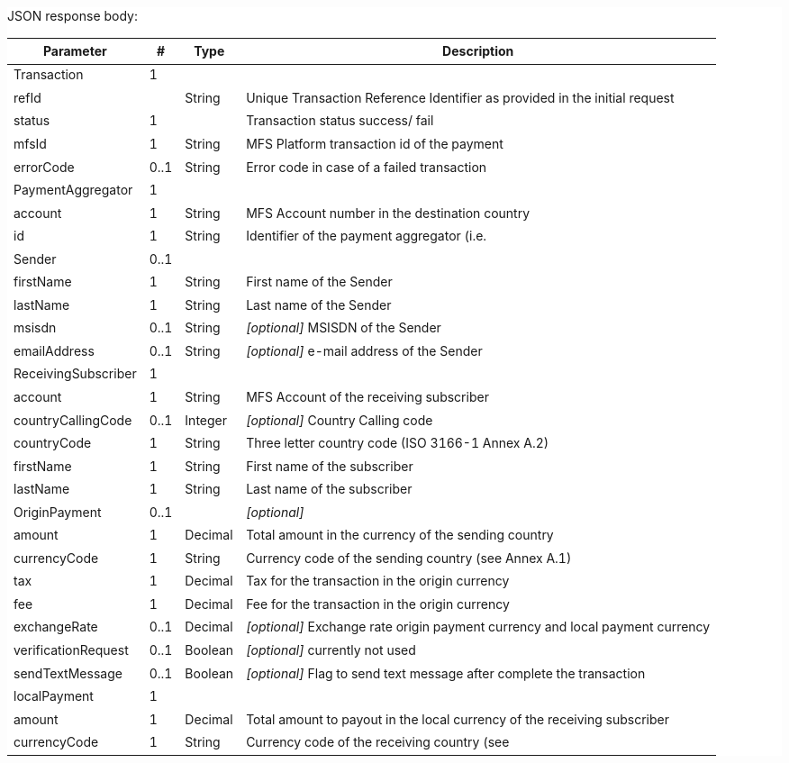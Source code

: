 JSON response body:

| **Parameter** | **#** | **Type** | **Description** |
| --- | --- | --- | --- |
| Transaction | 1 |
 | refId | |String | Unique Transaction Reference Identifier as provided in the initial request |
 | status | 1 | | Transaction status success/ fail |
 | mfsId | 1 | String | MFS Platform transaction id of the payment |
 | errorCode | 0..1 | String | Error code in case of a failed transaction |
| PaymentAggregator | 1 |
 | account  | 1  | String | MFS Account number in the destination country|
 | id | 1 | String | Identifier of the payment aggregator (i.e. |
 | Sender | 0..1 |
 | firstName | 1  | String | First name of the Sender |
 | lastName  | 1  | String  | Last name of the Sender |
 | msisdn | 0..1  | String  | _[optional]_ MSISDN of the Sender |
 | emailAddress  | 0..1  | String  | _[optional]_ e-mail address of the Sender |
| ReceivingSubscriber | 1  | 
|account  | 1  | String  | MFS Account of the receiving subscriber |
 | countryCallingCode | 0..1 | Integer  | _[optional]_ Country Calling code |
 | countryCode  | 1  | String | Three letter country code (ISO 3166-1 Annex A.2) |
 | firstName | 1 | String | First name of the subscriber |
 | lastName  | 1  | String | Last name of the subscriber |
| OriginPayment | 0..1 | | _[optional]_ |
 | amount  | 1  | Decimal  | Total amount in the currency of the sending country |
 | currencyCode | 1  | String  | Currency code of the sending country (see Annex A.1) |
 | tax  | 1  | Decimal | Tax for the transaction in the origin  currency |
 | fee | 1  | Decimal  | Fee for the transaction in the origin currency |
 | exchangeRate | 0..1  | Decimal  | _[optional]_ Exchange rate origin payment currency and local payment currency |
| verificationRequest | 0..1 | Boolean | _[optional]_ currently not used |
 | sendTextMessage  | 0..1  | Boolean  | _[optional]_ Flag to send text message after complete the transaction |
| localPayment | 1 | 
|amount | 1  | Decimal  | Total amount to payout in the local currency of the receiving subscriber |
 | currencyCode | 1 | String | Currency code of the receiving country (see |
